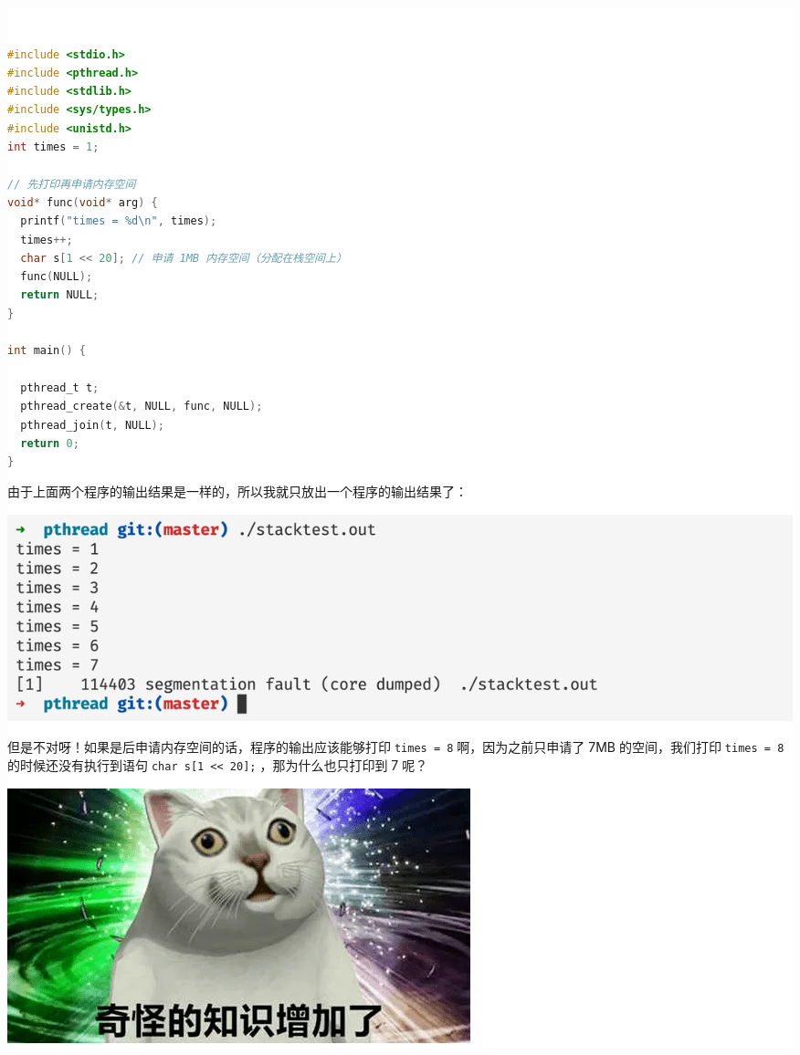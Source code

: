 ```c


#include <stdio.h>
#include <pthread.h>
#include <stdlib.h>
#include <sys/types.h>
#include <unistd.h>
int times = 1;

// 先打印再申请内存空间
void* func(void* arg) {
  printf("times = %d\n", times);
  times++;
  char s[1 << 20]; // 申请 1MB 内存空间（分配在栈空间上）
  func(NULL);
  return NULL;
}

int main() {

  pthread_t t;
  pthread_create(&t, NULL, func, NULL);
  pthread_join(t, NULL);
  return 0;
}
```

由于上面两个程序的输出结果是一样的，所以我就只放出一个程序的输出结果了：

![01](../../images/pthread/12.png)

但是不对呀！如果是后申请内存空间的话，程序的输出应该能够打印 `times = 8` 啊，因为之前只申请了 7MB 的空间，我们打印 `times = 8` 的时候还没有执行到语句 `char s[1 << 20];` ，那为什么也只打印到 7 呢？

![](../../images/funny/cat.webp)
